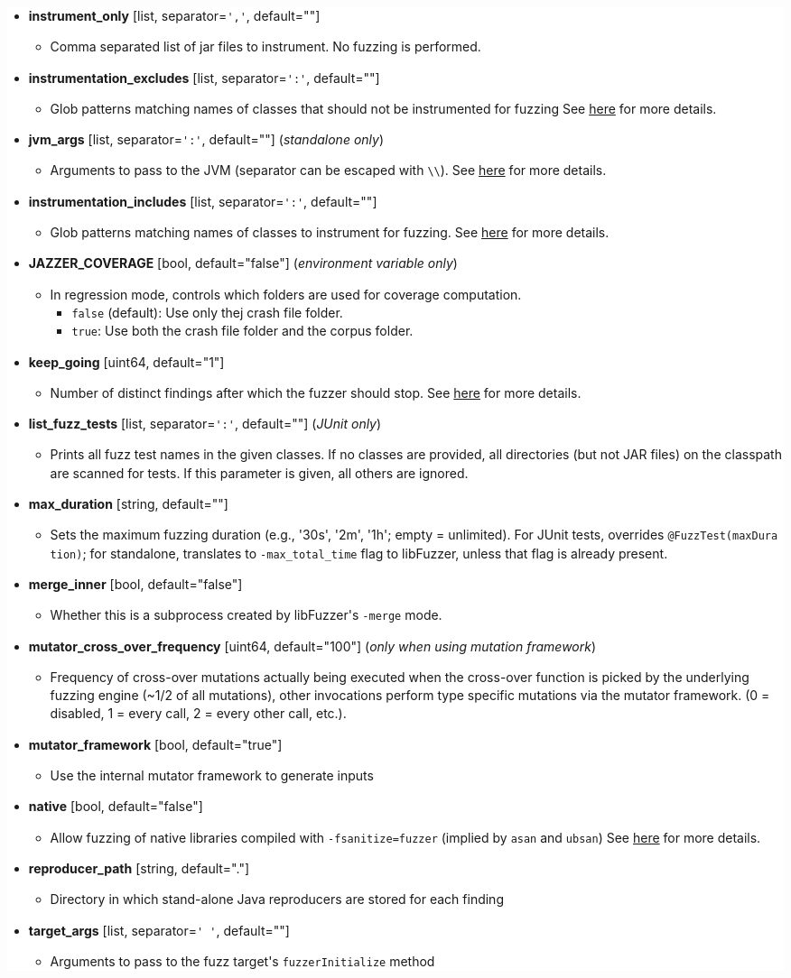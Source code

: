- **instrument_only** [list, separator=`','`, default=""]
  - Comma separated list of jar files to instrument.
  No fuzzing is performed.
  
- **instrumentation_excludes** [list, separator=`':'`, default=""]
  - Glob patterns matching names of classes that should not be instrumented for fuzzing
  See [here](advanced.md#coverage-instrumentation) for more details.
  
- **jvm_args** [list, separator=`':'`, default=""] (*standalone only*)
  - Arguments to pass to the JVM (separator can be escaped with `\\`).
  See [here](advanced.md#passing-jvm-arguments) for more details.
  
- **instrumentation_includes** [list, separator=`':'`, default=""]
  - Glob patterns matching names of classes to instrument for fuzzing.
  See [here](advanced.md#coverage-instrumentation) for more details.

- **JAZZER_COVERAGE** [bool, default="false"] (*environment variable only*)
  - In regression mode, controls which folders are used for coverage computation.
    - `false` (default): Use only thej crash file folder.
	- `true`: Use both the crash file folder and the corpus folder.

- **keep_going** [uint64, default="1"]
  - Number of distinct findings after which the fuzzer should stop.
  See [here](advanced.md#keep-going) for more details.
  
- **list_fuzz_tests** [list, separator=`':'`, default=""] (*JUnit only*)
  - Prints all fuzz test names in the given classes. If no classes are provided, all directories (but not JAR files) on the classpath are scanned for tests.
  If this parameter is given, all others are ignored.
  
- **max_duration** [string, default=""]
  - Sets the maximum fuzzing duration (e.g., '30s', '2m', '1h'; empty = unlimited). For JUnit tests, overrides `@FuzzTest(maxDuration)`; for standalone, translates to `-max_total_time` flag to libFuzzer, unless that flag is already present.
  
- **merge_inner** [bool, default="false"]
  - Whether this is a subprocess created by libFuzzer's `-merge` mode.
  
- **mutator_cross_over_frequency** [uint64, default="100"] (*only when using mutation framework*)
  - Frequency of cross-over mutations actually being executed when the cross-over function is picked by the underlying fuzzing engine (~1/2 of all mutations), other invocations perform type specific mutations via the mutator framework. (0 = disabled, 1 = every call, 2 = every other call, etc.).
  
- **mutator_framework** [bool, default="true"]
  - Use the internal mutator framework to generate inputs
  
- **native** [bool, default="false"]
  - Allow fuzzing of native libraries compiled with `-fsanitize=fuzzer` (implied by `asan` and `ubsan`)
  See [here](advanced.md#native-libraries) for more details.
  
- **reproducer_path** [string, default="."]
  - Directory in which stand-alone Java reproducers are stored for each finding
  
- **target_args** [list, separator=`' '`, default=""]
  - Arguments to pass to the fuzz target's `fuzzerInitialize` method
  